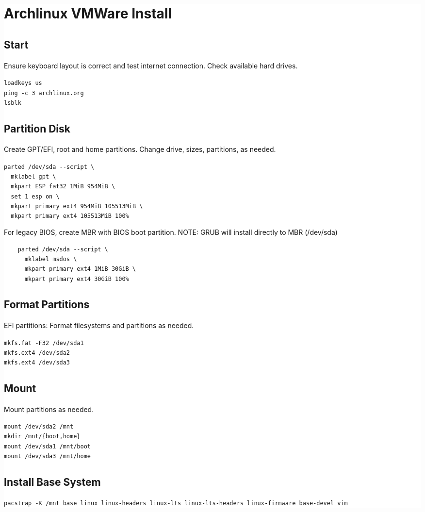 # Archlinux VMWare Install

## Start
Ensure keyboard layout is correct and test internet connection. Check available hard drives.
```shell
loadkeys us
ping -c 3 archlinux.org
lsblk
```

## Partition Disk
Create GPT/EFI, root and home partitions. Change drive, sizes, partitions, as needed.
```shell
parted /dev/sda --script \
  mklabel gpt \
  mkpart ESP fat32 1MiB 954MiB \
  set 1 esp on \
  mkpart primary ext4 954MiB 105513MiB \
  mkpart primary ext4 105513MiB 100%
```
For legacy BIOS, create MBR with BIOS boot partition.
NOTE: GRUB will install directly to MBR (/dev/sda)
```shell
    parted /dev/sda --script \
      mklabel msdos \
      mkpart primary ext4 1MiB 30GiB \
      mkpart primary ext4 30GiB 100%
```

## Format Partitions
EFI partitions: Format filesystems and partitions as needed.
```shell
mkfs.fat -F32 /dev/sda1
mkfs.ext4 /dev/sda2
mkfs.ext4 /dev/sda3
```

## Mount
Mount partitions as needed.
```shell
mount /dev/sda2 /mnt
mkdir /mnt/{boot,home}
mount /dev/sda1 /mnt/boot
mount /dev/sda3 /mnt/home
```

## Install Base System
```shell
pacstrap -K /mnt base linux linux-headers linux-lts linux-lts-headers linux-firmware base-devel vim
```
